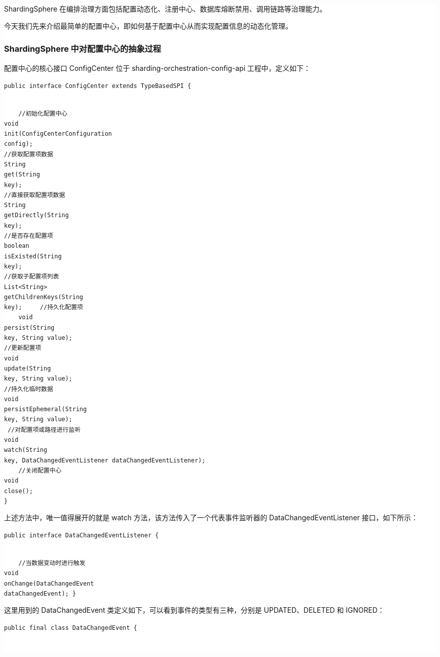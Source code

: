 <p data-nodeid="10322" class="">ShardingSphere 在编排治理方面包括配置动态化、注册中心、数据库熔断禁用、调用链路等治理能力。</p>
<p data-nodeid="10323">今天我们先来介绍最简单的配置中心，即如何基于配置中心从而实现配置信息的动态化管理。</p>
<h3 data-nodeid="10324">ShardingSphere 中对配置中心的抽象过程</h3>
<p data-nodeid="10325">配置中心的核心接口 ConfigCenter 位于 sharding-orchestration-config-api 工程中，定义如下：</p>
<pre class="lang-java" data-nodeid="10326"><code data-language="java"><span class="hljs-keyword">public</span> <span class="hljs-class"><span class="hljs-keyword">interface</span> <span class="hljs-title">ConfigCenter</span> <span class="hljs-keyword">extends</span> <span class="hljs-title">TypeBasedSPI</span> </span>{

&nbsp;&nbsp;&nbsp; <span class="hljs-comment">//初始化配置中心</span>
&nbsp;&nbsp;&nbsp; <span class="hljs-function"><span class="hljs-keyword">void</span> <span class="hljs-title">init</span><span class="hljs-params">(ConfigCenterConfiguration config)</span></span>;
&nbsp;&nbsp;&nbsp; <span class="hljs-comment">//获取配置项数据</span>
&nbsp;&nbsp;&nbsp; <span class="hljs-function">String <span class="hljs-title">get</span><span class="hljs-params">(String key)</span></span>;
&nbsp;&nbsp;&nbsp; <span class="hljs-comment">//直接获取配置项数据</span>
&nbsp;&nbsp;&nbsp; <span class="hljs-function">String <span class="hljs-title">getDirectly</span><span class="hljs-params">(String key)</span></span>;
&nbsp;&nbsp;&nbsp; <span class="hljs-comment">//是否存在配置项</span>
&nbsp;&nbsp;&nbsp; <span class="hljs-function"><span class="hljs-keyword">boolean</span> <span class="hljs-title">isExisted</span><span class="hljs-params">(String key)</span></span>;
&nbsp;&nbsp;&nbsp; <span class="hljs-comment">//获取子配置项列表</span>
&nbsp;&nbsp;&nbsp; <span class="hljs-function">List&lt;String&gt; <span class="hljs-title">getChildrenKeys</span><span class="hljs-params">(String key)</span></span>;
&nbsp;&nbsp;&nbsp; <span class="hljs-comment">//持久化配置项</span>
&nbsp;&nbsp;&nbsp; <span class="hljs-function"><span class="hljs-keyword">void</span> <span class="hljs-title">persist</span><span class="hljs-params">(String key, String value)</span></span>;
&nbsp;&nbsp;&nbsp; <span class="hljs-comment">//更新配置项</span>
&nbsp;&nbsp;&nbsp; <span class="hljs-function"><span class="hljs-keyword">void</span> <span class="hljs-title">update</span><span class="hljs-params">(String key, String value)</span></span>;
&nbsp;&nbsp;&nbsp; <span class="hljs-comment">//持久化临时数据</span>
&nbsp;&nbsp;&nbsp; <span class="hljs-function"><span class="hljs-keyword">void</span> <span class="hljs-title">persistEphemeral</span><span class="hljs-params">(String key, String value)</span></span>;
&nbsp;&nbsp; &nbsp;<span class="hljs-comment">//对配置项或路径进行监听</span>
&nbsp;&nbsp;&nbsp; <span class="hljs-function"><span class="hljs-keyword">void</span> <span class="hljs-title">watch</span><span class="hljs-params">(String key, DataChangedEventListener dataChangedEventListener)</span></span>;
&nbsp;&nbsp;&nbsp; <span class="hljs-comment">//关闭配置中心</span>
&nbsp;&nbsp;&nbsp; <span class="hljs-function"><span class="hljs-keyword">void</span> <span class="hljs-title">close</span><span class="hljs-params">()</span></span>;
}
</code></pre>
<p data-nodeid="10327">上述方法中，唯一值得展开的就是 watch 方法，该方法传入了一个代表事件监听器的 DataChangedEventListener 接口，如下所示：</p>
<pre class="lang-java" data-nodeid="10328"><code data-language="java"><span class="hljs-keyword">public</span> <span class="hljs-class"><span class="hljs-keyword">interface</span> <span class="hljs-title">DataChangedEventListener</span> </span>{

&nbsp;&nbsp;&nbsp; <span class="hljs-comment">//当数据变动时进行触发</span>
&nbsp;&nbsp;&nbsp; <span class="hljs-function"><span class="hljs-keyword">void</span> <span class="hljs-title">onChange</span><span class="hljs-params">(DataChangedEvent dataChangedEvent)</span></span>;
}
</code></pre>
<p data-nodeid="10329">这里用到的 DataChangedEvent 类定义如下，可以看到事件的类型有三种，分别是 UPDATED、DELETED 和 IGNORED：</p>
<pre class="lang-java" data-nodeid="10330"><code data-language="java"><span class="hljs-keyword">public</span> <span class="hljs-keyword">final</span> <span class="hljs-class"><span class="hljs-keyword">class</span> <span class="hljs-title">DataChangedEvent</span> </span>{
